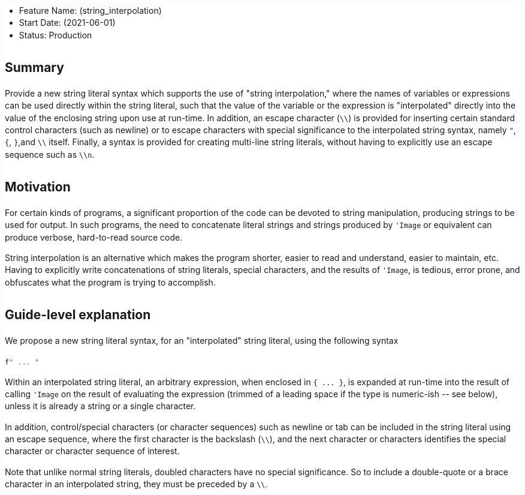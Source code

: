 - Feature Name: (string_interpolation)
- Start Date: (2021-06-01)
- Status: Production

## Summary

Provide a new string literal syntax which supports the use
of "string interpolation," where the names of variables or
expressions can be used directly within the string literal, such that
the value of the variable or the expression is "interpolated" directly
into the value of the enclosing string upon use at run-time.  In addition,
an escape character (`\\`) is provided for inserting certain standard control
characters (such as newline) or to escape characters with special significance
to the interpolated string syntax, namely `"`,`{`, `}`,and `\\` itself.
Finally, a syntax is provided for creating multi-line string literals, without
having to explicitly use an escape sequence such as `\\n`.

## Motivation

For certain kinds of programs, a significant proportion of the code can be
devoted to string manipulation, producing strings to be used for output. In
such programs, the need to concatenate literal strings and strings produced by
`'Image` or equivalent can produce verbose, hard-to-read source code.

String interpolation is an alternative which makes the program shorter, easier
to read and understand, easier to maintain, etc.  Having to explicitly write
concatenations of string literals, special characters, and the results of
`'Image`, is tedious, error prone, and obfuscates what the program is trying to
accomplish.

## Guide-level explanation

We propose a new string literal syntax, for an "interpolated" string literal,
using the following syntax

```ada
f" ... "
```

Within an interpolated string literal, an arbitrary expression, when enclosed
in `{ ... }`, is expanded at run-time into the result of calling `'Image` on
the result of evaluating the expression (trimmed of a leading space if the type
is numeric-ish -- see below), unless it is already a string or a single
character.

In addition, control/special characters (or character sequences) such as
newline or tab can be included in the string literal using an escape sequence,
where the first character is the backslash (`\\`), and the next character or
characters identifies the special character or character sequence of interest.

Note that unlike normal string literals, doubled characters have no special
significance.  So to include a double-quote or a brace character in an
interpolated string, they must be preceded by a `\\`.
